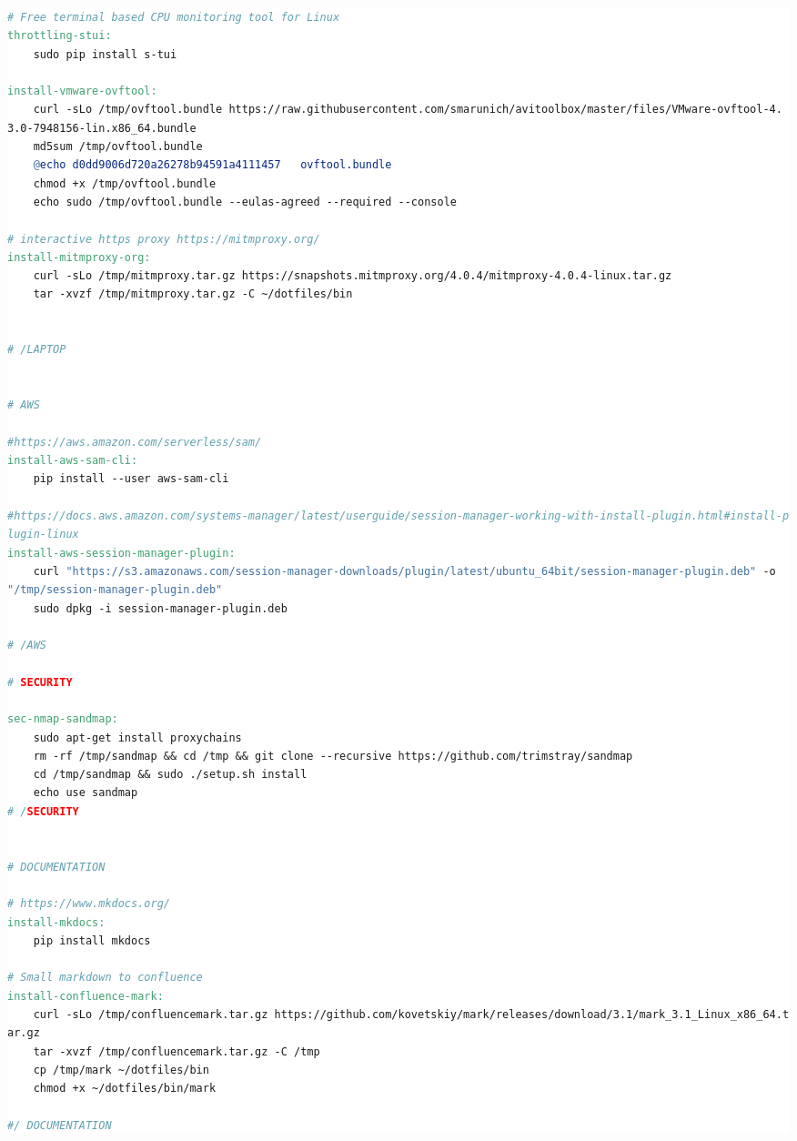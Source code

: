 ```makefile
# Free terminal based CPU monitoring tool for Linux
throttling-stui:
	sudo pip install s-tui

install-vmware-ovftool:
	curl -sLo /tmp/ovftool.bundle https://raw.githubusercontent.com/smarunich/avitoolbox/master/files/VMware-ovftool-4.3.0-7948156-lin.x86_64.bundle
	md5sum /tmp/ovftool.bundle
	@echo d0dd9006d720a26278b94591a4111457   ovftool.bundle
	chmod +x /tmp/ovftool.bundle
	echo sudo /tmp/ovftool.bundle --eulas-agreed --required --console

# interactive https proxy https://mitmproxy.org/
install-mitmproxy-org:
	curl -sLo /tmp/mitmproxy.tar.gz https://snapshots.mitmproxy.org/4.0.4/mitmproxy-4.0.4-linux.tar.gz
	tar -xvzf /tmp/mitmproxy.tar.gz -C ~/dotfiles/bin


# /LAPTOP


# AWS

#https://aws.amazon.com/serverless/sam/
install-aws-sam-cli:
	pip install --user aws-sam-cli

#https://docs.aws.amazon.com/systems-manager/latest/userguide/session-manager-working-with-install-plugin.html#install-plugin-linux
install-aws-session-manager-plugin:
	curl "https://s3.amazonaws.com/session-manager-downloads/plugin/latest/ubuntu_64bit/session-manager-plugin.deb" -o "/tmp/session-manager-plugin.deb"
	sudo dpkg -i session-manager-plugin.deb

# /AWS

# SECURITY

sec-nmap-sandmap:
	sudo apt-get install proxychains
	rm -rf /tmp/sandmap && cd /tmp && git clone --recursive https://github.com/trimstray/sandmap
	cd /tmp/sandmap && sudo ./setup.sh install
	echo use sandmap
# /SECURITY


# DOCUMENTATION

# https://www.mkdocs.org/
install-mkdocs:
	pip install mkdocs

# Small markdown to confluence
install-confluence-mark:
	curl -sLo /tmp/confluencemark.tar.gz https://github.com/kovetskiy/mark/releases/download/3.1/mark_3.1_Linux_x86_64.tar.gz
	tar -xvzf /tmp/confluencemark.tar.gz -C /tmp
	cp /tmp/mark ~/dotfiles/bin
	chmod +x ~/dotfiles/bin/mark

#/ DOCUMENTATION

```